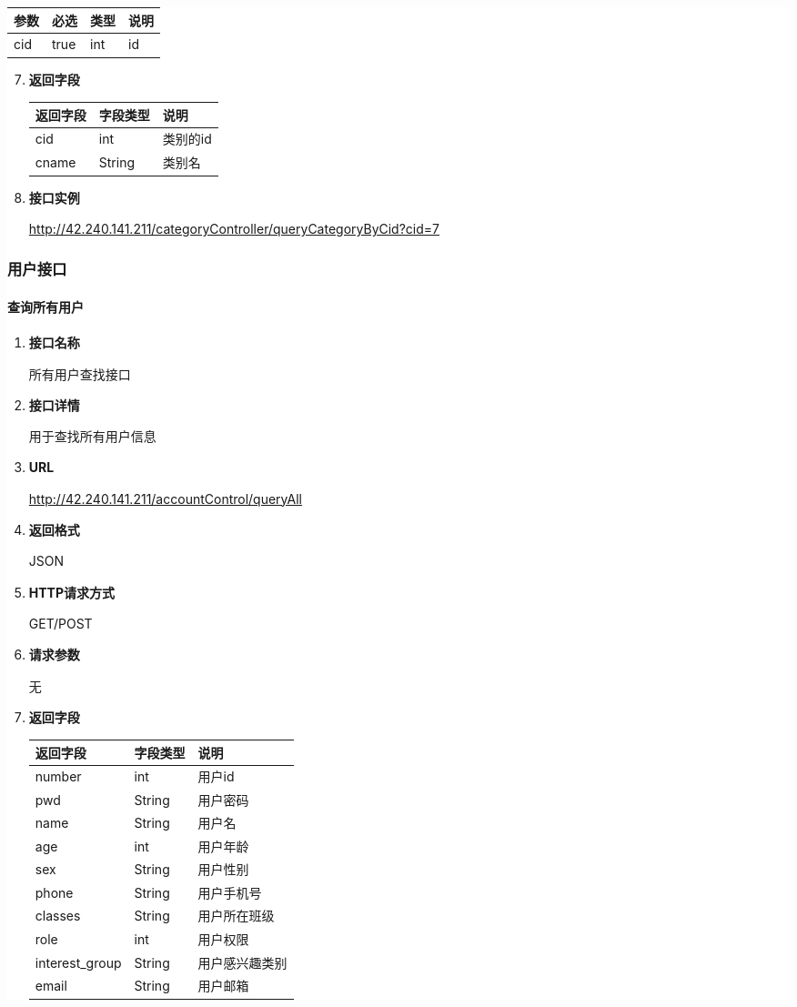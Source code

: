    | 参数 | 必选 | 类型 | 说明 |
   | ---- | ---- | ---- | ---- |
   | cid  | true | int  | id   |

7. **返回字段**

   | 返回字段 | 字段类型 | 说明     |
   | -------- | -------- | -------- |
   | cid      | int      | 类别的id |
   | cname    | String   | 类别名   |

8. **接口实例**

   http://42.240.141.211/categoryController/queryCategoryByCid?cid=7

### 用户接口

####  查询所有用户

1. **接口名称**

   所有用户查找接口

2. **接口详情**

   用于查找所有用户信息

3. **URL**

   http://42.240.141.211/accountControl/queryAll

4. **返回格式**

   JSON

5. **HTTP请求方式**

   GET/POST

6. **请求参数**

   无

7. **返回字段**

   | 返回字段       | 字段类型 | 说明           |
   | -------------- | -------- | -------------- |
   | number         | int      | 用户id         |
   | pwd            | String   | 用户密码       |
   | name           | String   | 用户名         |
   | age            | int      | 用户年龄       |
   | sex            | String   | 用户性别       |
   | phone          | String   | 用户手机号     |
   | classes        | String   | 用户所在班级   |
   | role           | int      | 用户权限       |
   | interest_group | String   | 用户感兴趣类别 |
   | email          | String   | 用户邮箱       |
